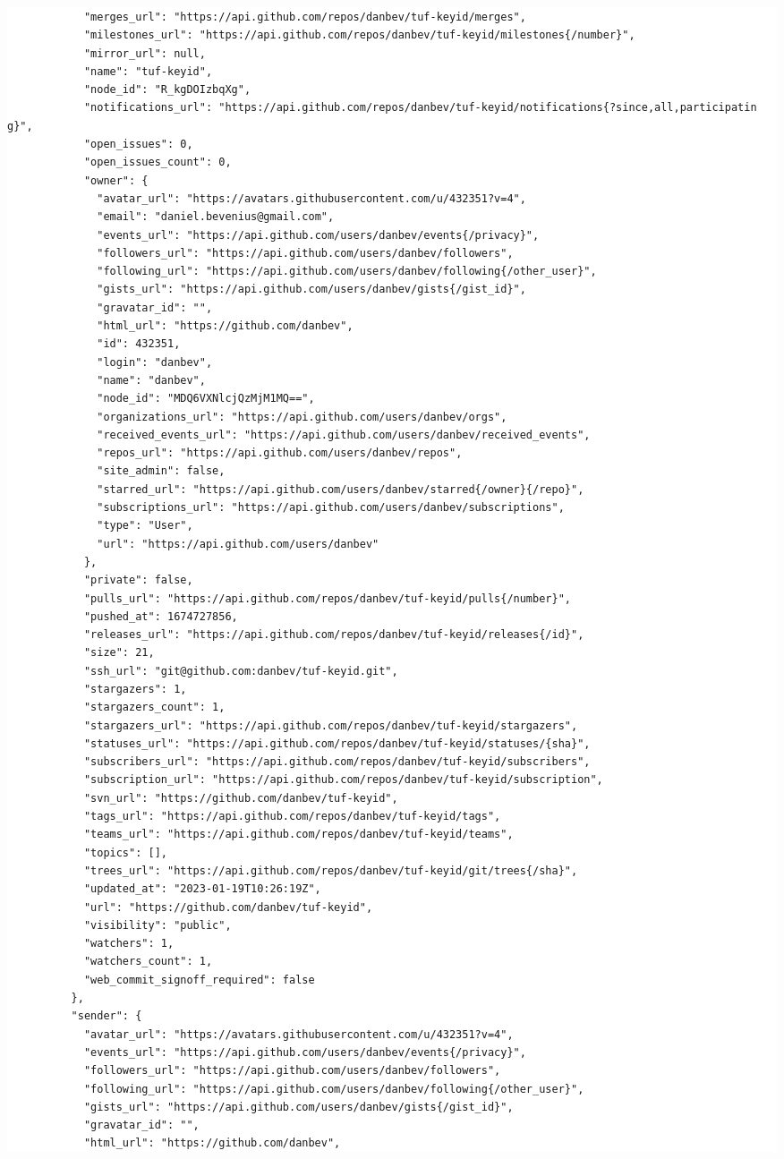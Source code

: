 ```console
            "merges_url": "https://api.github.com/repos/danbev/tuf-keyid/merges",
            "milestones_url": "https://api.github.com/repos/danbev/tuf-keyid/milestones{/number}",
            "mirror_url": null,
            "name": "tuf-keyid",
            "node_id": "R_kgDOIzbqXg",
            "notifications_url": "https://api.github.com/repos/danbev/tuf-keyid/notifications{?since,all,participating}",
            "open_issues": 0,
            "open_issues_count": 0,
            "owner": {
              "avatar_url": "https://avatars.githubusercontent.com/u/432351?v=4",
              "email": "daniel.bevenius@gmail.com",
              "events_url": "https://api.github.com/users/danbev/events{/privacy}",
              "followers_url": "https://api.github.com/users/danbev/followers",
              "following_url": "https://api.github.com/users/danbev/following{/other_user}",
              "gists_url": "https://api.github.com/users/danbev/gists{/gist_id}",
              "gravatar_id": "",
              "html_url": "https://github.com/danbev",
              "id": 432351,
              "login": "danbev",
              "name": "danbev",
              "node_id": "MDQ6VXNlcjQzMjM1MQ==",
              "organizations_url": "https://api.github.com/users/danbev/orgs",
              "received_events_url": "https://api.github.com/users/danbev/received_events",
              "repos_url": "https://api.github.com/users/danbev/repos",
              "site_admin": false,
              "starred_url": "https://api.github.com/users/danbev/starred{/owner}{/repo}",
              "subscriptions_url": "https://api.github.com/users/danbev/subscriptions",
              "type": "User",
              "url": "https://api.github.com/users/danbev"
            },
            "private": false,
            "pulls_url": "https://api.github.com/repos/danbev/tuf-keyid/pulls{/number}",
            "pushed_at": 1674727856,
            "releases_url": "https://api.github.com/repos/danbev/tuf-keyid/releases{/id}",
            "size": 21,
            "ssh_url": "git@github.com:danbev/tuf-keyid.git",
            "stargazers": 1,
            "stargazers_count": 1,
            "stargazers_url": "https://api.github.com/repos/danbev/tuf-keyid/stargazers",
            "statuses_url": "https://api.github.com/repos/danbev/tuf-keyid/statuses/{sha}",
            "subscribers_url": "https://api.github.com/repos/danbev/tuf-keyid/subscribers",
            "subscription_url": "https://api.github.com/repos/danbev/tuf-keyid/subscription",
            "svn_url": "https://github.com/danbev/tuf-keyid",
            "tags_url": "https://api.github.com/repos/danbev/tuf-keyid/tags",
            "teams_url": "https://api.github.com/repos/danbev/tuf-keyid/teams",
            "topics": [],
            "trees_url": "https://api.github.com/repos/danbev/tuf-keyid/git/trees{/sha}",
            "updated_at": "2023-01-19T10:26:19Z",
            "url": "https://github.com/danbev/tuf-keyid",
            "visibility": "public",
            "watchers": 1,
            "watchers_count": 1,
            "web_commit_signoff_required": false
          },
          "sender": {
            "avatar_url": "https://avatars.githubusercontent.com/u/432351?v=4",
            "events_url": "https://api.github.com/users/danbev/events{/privacy}",
            "followers_url": "https://api.github.com/users/danbev/followers",
            "following_url": "https://api.github.com/users/danbev/following{/other_user}",
            "gists_url": "https://api.github.com/users/danbev/gists{/gist_id}",
            "gravatar_id": "",
            "html_url": "https://github.com/danbev",
```
